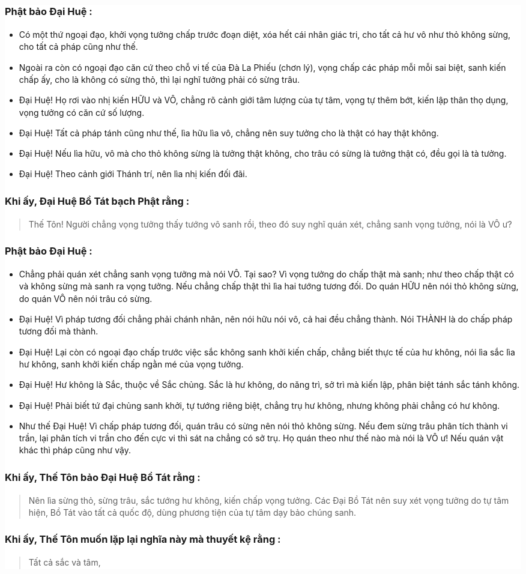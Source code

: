 ### Phật bảo Đại Huệ :

- Có một thứ ngoại đạo, khởi vọng tưởng chấp trước đoạn diệt, xóa hết cái nhân giác tri, cho tất cả hư vô như thỏ không sừng, cho tất cả pháp cũng như thế.

- Ngoài ra còn có ngoại đạo căn cứ theo chỗ vi tế của Đà La Phiếu (chơn lý), vọng chấp các pháp mỗi mỗi sai biệt, sanh kiến chấp ấy, cho là không có sừng thỏ, thì lại nghĩ tưởng phải có sừng trâu.

- Đại Huệ! Họ rơi vào nhị kiến HỮU và VÔ, chẳng rõ cảnh giới tâm lượng của tự tâm, vọng tự thêm bớt, kiến lập thân thọ dụng, vọng tưởng có căn cứ số lượng.

- Đại Huệ! Tất cả pháp tánh cũng như thế, lìa hữu lìa vô, chẳng nên suy tưởng cho là thật có hay thật không.

- Đại Huệ! Nếu lìa hữu, vô mà cho thỏ không sừng là tưởng thật không, cho trâu có sừng là tưởng thật có, đều gọi là tà tưởng.

- Đại Huệ! Theo cảnh giới Thánh trí, nên lìa nhị kiến đối đãi.

### Khi ấy, Đại Huệ Bồ Tát bạch Phật rằng :

> Thế Tôn! Người chẳng vọng tưởng thấy tướng vô sanh rồi, theo đó suy nghĩ quán xét, chẳng sanh vọng tưởng, nói là VÔ ư?

### Phật bảo Đại Huệ :

- Chẳng phải quán xét chẳng sanh vọng tưởng mà nói VÔ. Tại sao? Vì vọng tưởng do chấp thật mà sanh; như theo chấp thật có và không sừng mà sanh ra vọng tưởng. Nếu chẳng chấp thật thì lìa hai tướng tương đối. Do quán HỮU nên nói thỏ không sừng, do quán VÔ nên nói trâu có sừng.

- Đại Huệ! Vì pháp tương đối chẳng phải chánh nhân, nên nói hữu nói vô, cả hai đều chẳng thành. Nói THÀNH là do chấp pháp tương đối mà thành.

- Đại Huệ! Lại còn có ngoại đạo chấp trước việc sắc không sanh khởi kiến chấp, chẳng biết thực tế của hư không, nói lìa sắc lìa hư không, sanh khởi kiến chấp ngằn mé của vọng tưởng.

- Đại Huệ! Hư không là Sắc, thuộc về Sắc chủng. Sắc là hư không, do năng trì, sở trì mà kiến lập, phân biệt tánh sắc tánh không.

- Đại Huệ! Phải biết tứ đại chủng sanh khởi, tự tướng riêng biệt, chẳng trụ hư không, nhưng không phải chẳng có hư không.

- Như thế Đại Huệ! Vì chấp pháp tương đối, quán trâu có sừng nên nói thỏ không sừng. Nếu đem sừng trâu phân tích thành vi trần, lại phân tích vi trần cho đến cực vi thì sát na chẳng có sở trụ. Họ quán theo như thế nào mà nói là VÔ ư! Nếu quán vật khác thì pháp cũng như vậy.

### Khi ấy, Thế Tôn bảo Đại Huệ Bồ Tát rằng :

> Nên lìa sừng thỏ, sừng trâu, sắc tướng hư không, kiến chấp vọng tưởng. Các Đại Bồ Tát nên suy xét vọng tưởng do tự tâm hiện, Bồ Tát vào tất cả quốc độ, dùng phương tiện của tự tâm dạy bảo chúng sanh.

### Khi ấy, Thế Tôn muốn lặp lại nghĩa này mà thuyết kệ rằng :

> Tất cả sắc và tâm,
